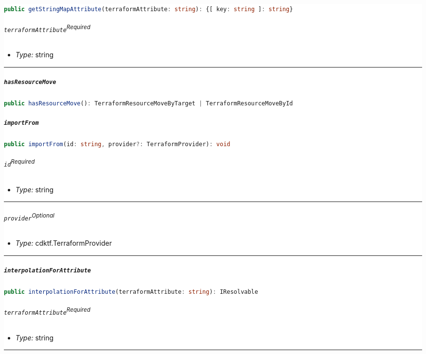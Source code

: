 ```typescript
public getStringMapAttribute(terraformAttribute: string): {[ key: string ]: string}
```

###### `terraformAttribute`<sup>Required</sup> <a name="terraformAttribute" id="@cdktf/provider-gitlab.instanceCluster.InstanceCluster.getStringMapAttribute.parameter.terraformAttribute"></a>

- *Type:* string

---

##### `hasResourceMove` <a name="hasResourceMove" id="@cdktf/provider-gitlab.instanceCluster.InstanceCluster.hasResourceMove"></a>

```typescript
public hasResourceMove(): TerraformResourceMoveByTarget | TerraformResourceMoveById
```

##### `importFrom` <a name="importFrom" id="@cdktf/provider-gitlab.instanceCluster.InstanceCluster.importFrom"></a>

```typescript
public importFrom(id: string, provider?: TerraformProvider): void
```

###### `id`<sup>Required</sup> <a name="id" id="@cdktf/provider-gitlab.instanceCluster.InstanceCluster.importFrom.parameter.id"></a>

- *Type:* string

---

###### `provider`<sup>Optional</sup> <a name="provider" id="@cdktf/provider-gitlab.instanceCluster.InstanceCluster.importFrom.parameter.provider"></a>

- *Type:* cdktf.TerraformProvider

---

##### `interpolationForAttribute` <a name="interpolationForAttribute" id="@cdktf/provider-gitlab.instanceCluster.InstanceCluster.interpolationForAttribute"></a>

```typescript
public interpolationForAttribute(terraformAttribute: string): IResolvable
```

###### `terraformAttribute`<sup>Required</sup> <a name="terraformAttribute" id="@cdktf/provider-gitlab.instanceCluster.InstanceCluster.interpolationForAttribute.parameter.terraformAttribute"></a>

- *Type:* string

---